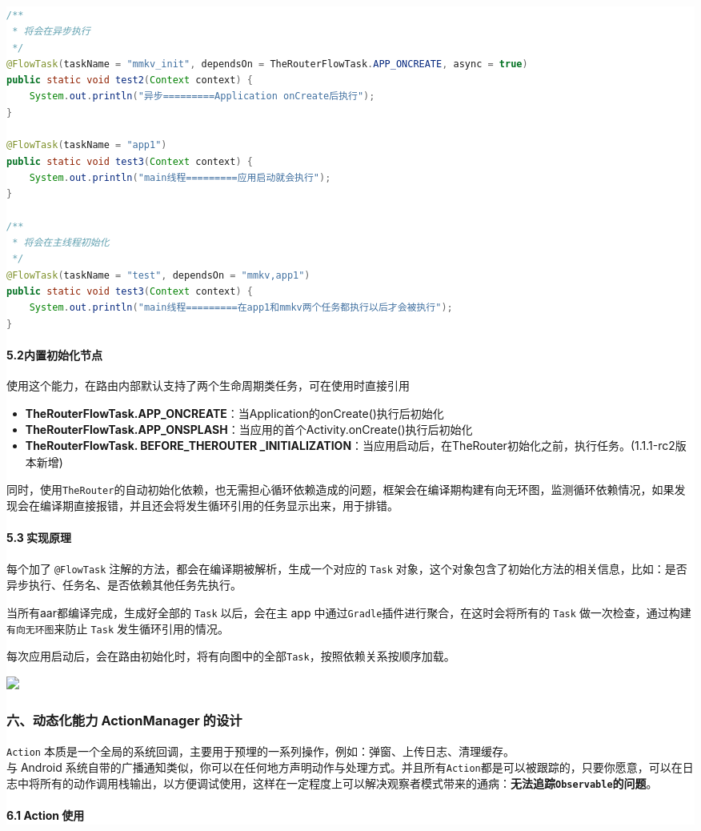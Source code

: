 ```java
/**
 * 将会在异步执行
 */
@FlowTask(taskName = "mmkv_init", dependsOn = TheRouterFlowTask.APP_ONCREATE, async = true)
public static void test2(Context context) {
    System.out.println("异步=========Application onCreate后执行");
}

@FlowTask(taskName = "app1")
public static void test3(Context context) {
    System.out.println("main线程=========应用启动就会执行");
}

/**
 * 将会在主线程初始化
 */
@FlowTask(taskName = "test", dependsOn = "mmkv,app1")
public static void test3(Context context) {
    System.out.println("main线程=========在app1和mmkv两个任务都执行以后才会被执行");
}
``` 

#### 5.2内置初始化节点  

使用这个能力，在路由内部默认支持了两个生命周期类任务，可在使用时直接引用  

*  **TheRouterFlowTask.APP_ONCREATE**：当Application的onCreate()执行后初始化  
* **TheRouterFlowTask.APP_ONSPLASH**：当应用的首个Activity.onCreate()执行后初始化
* **TheRouterFlowTask. BEFORE_THEROUTER _INITIALIZATION**：当应用启动后，在TheRouter初始化之前，执行任务。(1.1.1-rc2版本新增)  

同时，使用`TheRouter`的自动初始化依赖，也无需担心循环依赖造成的问题，框架会在编译期构建有向无环图，监测循环依赖情况，如果发现会在编译期直接报错，并且还会将发生循环引用的任务显示出来，用于排错。   


#### 5.3  实现原理

每个加了 `@FlowTask` 注解的方法，都会在编译期被解析，生成一个对应的 `Task` 对象，这个对象包含了初始化方法的相关信息，比如：是否异步执行、任务名、是否依赖其他任务先执行。   

当所有aar都编译完成，生成好全部的 `Task` 以后，会在主 app 中通过`Gradle`插件进行聚合，在这时会将所有的 `Task` 做一次检查，通过构建`有向无环图`来防止 `Task` 发生循环引用的情况。  

每次应用启动后，会在路由初始化时，将有向图中的全部`Task`，按照依赖关系按顺序加载。  


<img src="https://p6-juejin.byteimg.com/tos-cn-i-k3u1fbpfcp/b400b35a3c0244479ef61ce6759b25a7~tplv-k3u1fbpfcp-watermark.image?" class="blog-img"/>

### 六、动态化能力 ActionManager 的设计   

`Action` 本质是一个全局的系统回调，主要用于预埋的一系列操作，例如：弹窗、上传日志、清理缓存。  
与 Android 系统自带的广播通知类似，你可以在任何地方声明动作与处理方式。并且所有`Action`都是可以被跟踪的，只要你愿意，可以在日志中将所有的动作调用栈输出，以方便调试使用，这样在一定程度上可以解决观察者模式带来的通病：**无法追踪`Observable`的问题**。

#### 6.1 Action 使用  
